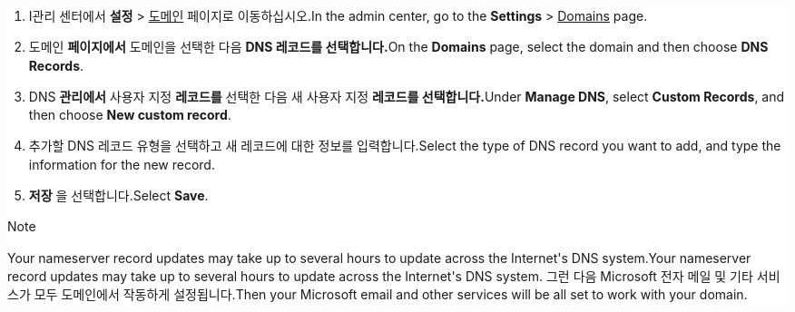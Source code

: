 1. <span data-ttu-id="ba36d-202">I관리 센터에서 **설정** \> <a href="https://go.microsoft.com/fwlink/p/?linkid=834818" target="_blank"> 도메인</a> 페이지로 이동하십시오.</span><span class="sxs-lookup"><span data-stu-id="ba36d-202">In the admin center, go to the **Settings** \> <a href="https://go.microsoft.com/fwlink/p/?linkid=834818" target="_blank">Domains</a> page.</span></span>

2. <span data-ttu-id="ba36d-203">도메인 **페이지에서** 도메인을 선택한 다음 **DNS 레코드를 선택합니다.**</span><span class="sxs-lookup"><span data-stu-id="ba36d-203">On the **Domains** page, select the domain and then choose **DNS Records**.</span></span>

3. <span data-ttu-id="ba36d-204">DNS **관리에서** 사용자 지정 **레코드를** 선택한 다음 새 사용자 지정 **레코드를 선택합니다.**</span><span class="sxs-lookup"><span data-stu-id="ba36d-204">Under **Manage DNS**, select **Custom Records**, and then choose **New custom record**.</span></span>

4. <span data-ttu-id="ba36d-205">추가할 DNS 레코드 유형을 선택하고 새 레코드에 대한 정보를 입력합니다.</span><span class="sxs-lookup"><span data-stu-id="ba36d-205">Select the type of DNS record you want to add, and type the information for the new record.</span></span>

5. <span data-ttu-id="ba36d-206">**저장** 을 선택합니다.</span><span class="sxs-lookup"><span data-stu-id="ba36d-206">Select **Save**.</span></span>
    
> [!NOTE]
> <span data-ttu-id="ba36d-207">Your nameserver record updates may take up to several hours to update across the Internet's DNS system.</span><span class="sxs-lookup"><span data-stu-id="ba36d-207">Your nameserver record updates may take up to several hours to update across the Internet's DNS system.</span></span> <span data-ttu-id="ba36d-208">그런 다음 Microsoft 전자 메일 및 기타 서비스가 모두 도메인에서 작동하게 설정됩니다.</span><span class="sxs-lookup"><span data-stu-id="ba36d-208">Then your Microsoft email and other services will be all set to work with your domain.</span></span> 
  
